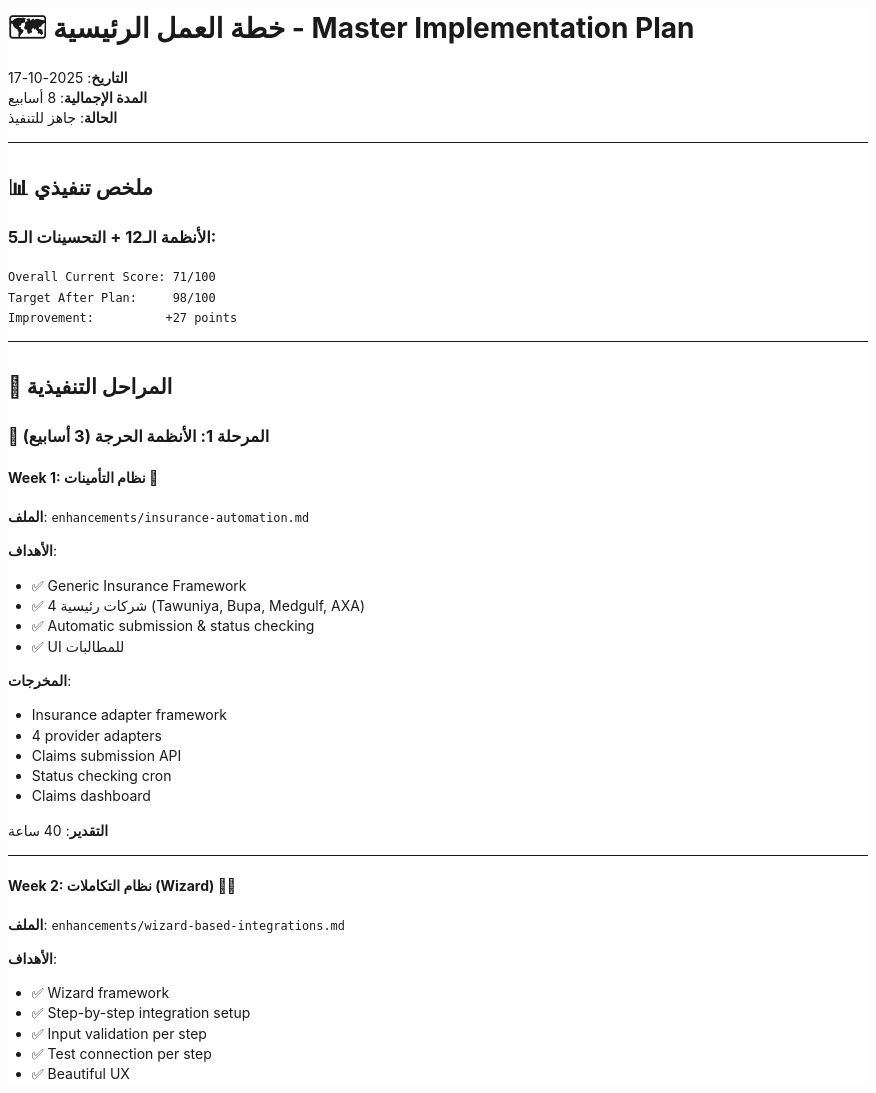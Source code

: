 # 🗺️ خطة العمل الرئيسية - Master Implementation Plan

**التاريخ**: 2025-10-17  
**المدة الإجمالية**: 8 أسابيع  
**الحالة**: جاهز للتنفيذ

---

## 📊 ملخص تنفيذي

### الأنظمة الـ12 + التحسينات الـ5:
```
Overall Current Score: 71/100
Target After Plan:     98/100
Improvement:          +27 points
```

---

## 🎯 المراحل التنفيذية

### 🔴 المرحلة 1: الأنظمة الحرجة (3 أسابيع)

#### Week 1: نظام التأمينات 🏥
**الملف**: `enhancements/insurance-automation.md`

**الأهداف**:
- ✅ Generic Insurance Framework
- ✅ 4 شركات رئيسية (Tawuniya, Bupa, Medgulf, AXA)
- ✅ Automatic submission & status checking
- ✅ UI للمطالبات

**المخرجات**:
- Insurance adapter framework
- 4 provider adapters
- Claims submission API
- Status checking cron
- Claims dashboard

**التقدير**: 40 ساعة

---

#### Week 2: نظام التكاملات (Wizard) 🧙‍♂️
**الملف**: `enhancements/wizard-based-integrations.md`

**الأهداف**:
- ✅ Wizard framework
- ✅ Step-by-step integration setup
- ✅ Input validation per step
- ✅ Test connection per step
- ✅ Beautiful UX
